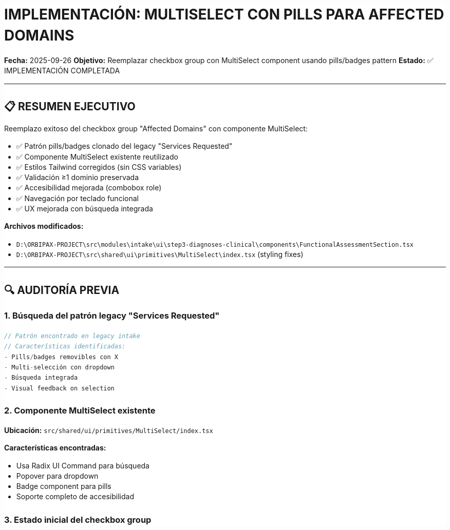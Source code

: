 # IMPLEMENTACIÓN: MULTISELECT CON PILLS PARA AFFECTED DOMAINS
**Fecha:** 2025-09-26
**Objetivo:** Reemplazar checkbox group con MultiSelect component usando pills/badges pattern
**Estado:** ✅ IMPLEMENTACIÓN COMPLETADA

---

## 📋 RESUMEN EJECUTIVO

Reemplazo exitoso del checkbox group "Affected Domains" con componente MultiSelect:
- ✅ Patrón pills/badges clonado del legacy "Services Requested"
- ✅ Componente MultiSelect existente reutilizado
- ✅ Estilos Tailwind corregidos (sin CSS variables)
- ✅ Validación ≥1 dominio preservada
- ✅ Accesibilidad mejorada (combobox role)
- ✅ Navegación por teclado funcional
- ✅ UX mejorada con búsqueda integrada

**Archivos modificados:**
- `D:\ORBIPAX-PROJECT\src\modules\intake\ui\step3-diagnoses-clinical\components\FunctionalAssessmentSection.tsx`
- `D:\ORBIPAX-PROJECT\src\shared\ui\primitives\MultiSelect\index.tsx` (styling fixes)

---

## 🔍 AUDITORÍA PREVIA

### 1. Búsqueda del patrón legacy "Services Requested"

```typescript
// Patrón encontrado en legacy intake
// Características identificadas:
- Pills/badges removibles con X
- Multi-selección con dropdown
- Búsqueda integrada
- Visual feedback on selection
```

### 2. Componente MultiSelect existente

**Ubicación:** `src/shared/ui/primitives/MultiSelect/index.tsx`

**Características encontradas:**
- Usa Radix UI Command para búsqueda
- Popover para dropdown
- Badge component para pills
- Soporte completo de accesibilidad

### 3. Estado inicial del checkbox group
